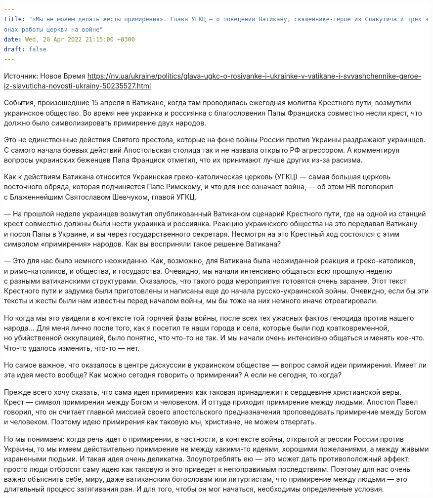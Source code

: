 ```yaml
---
title: "«Мы не можем делать жесты примирения». Глава УГКЦ — о поведении Ватикану, священнике-герое из Славутича и трех зонах работы церкви на войне"
date: Wed, 20 Apr 2022 21:15:00 +0300
draft: false
---
```

Источник: Новое Время https://nv.ua/ukraine/politics/glava-ugkc-o-rosiyanke-i-ukrainke-v-vatikane-i-svyashchennike-geroe-iz-slavuticha-novosti-ukrainy-50235527.html


События, произошедшие 15 апреля в Ватикане, когда там проводилась ежегодная молитва Крестного пути, возмутили украинское общество. Во время нее украинка и россиянка с благословения Папы Франциска совместно несли крест, что должно было символизировать примирение двух народов.

Это не единственные действия Святого престола, которые на фоне войны России против Украины раздражают украинцев. С самого начала боевых действий Апостольская столица так и не назвала открыто РФ агрессором. А комментируя вопросы украинских беженцев Папа Франциск отметил, что их принимают лучше других из-за расизма.

Как к действиям Ватикана относится Украинская греко-католическая церковь (УГКЦ) — самая большая церковь восточного обряда, которая подчиняется Папе Римскому, и что для нее означает война, — об этом НВ поговорил с Блаженнейшим Святославом Шевчуком, главой УГКЦ.

— На прошлой неделе украинцев возмутил опубликованный Ватиканом сценарий Крестного пути, где на одной из станций крест совместно должны были нести украинка и россиянка. Реакцию украинского общества на это передавал Ватикану и посол Папы в Украине, и вы через государственного секретаря. Несмотря на это Крестный ход состоялся с этим символом «примирения» народов. Как вы восприняли такое решение Ватикана? 

— Это для нас было немного неожиданно. Как, возможно, для Ватикана была неожиданной реакция и греко-католиков, и римо-католиков, и общества, и государства. Очевидно, мы начали интенсивно общаться всю прошлую неделю с разными ватиканскими структурами. Оказалось, что такого рода мероприятия готовятся очень заранее. Этот текст Крестного пути и задумка были приготовлены и написаны еще до начала русско-украинской войны. Очевидно, если бы эти тексты и жесты были нам известны перед началом войны, мы бы тоже на них немного иначе отреагировали.

Но когда мы это увидели в контексте той горячей фазы войны, после всех тех ужасных фактов геноцида против нашего народа… Для меня лично после того, как я посетил те наши города и села, которые были под кратковременной, но убийственной оккупацией, было понятно, что что-то не так. И мы начали очень интенсивно общаться и менять кое-что. Что-то удалось изменить, что-то — нет.

Но самое важное, что оказалось в центре дискуссии в украинском обществе — вопрос самой идеи примирения. Имеет ли эта идея место вообще? Как можно сегодня говорить о примирении? А если не сегодня, то когда?

Прежде всего хочу сказать, что сама идея примирения как таковая принадлежит к сердцевине христианской веры. Крест — символ примирения между Богом и человеком. И оттуда приходит примирение между людьми. Апостол Павел говорил, что он считает главной миссией своего апостольского предназначения проповедовать примирение между Богом и человеком. Поэтому идею примирения как таковую мы, христиане, не можем отвергать.

Но мы понимаем: когда речь идет о примирении, в частности, в контексте войны, открытой агрессии России против Украины, то мы имеем действительно примирение не между какими-то идеями, хорошими пожеланиями, а между живыми изранеными людьми. И такая идея очень деликатна. Злоупотреблять ею — это может дать противоположный эффект: просто люди отбросят саму идею как таковую и это приведет к непоправимым последствиям. Поэтому для нас очень важно объяснить себе, миру, даже ватиканским богословам или литургистам, что примирение между людьми — это длительный процесс затягивания ран. И для того, чтобы он мог начаться, необходимы определенные условия.
